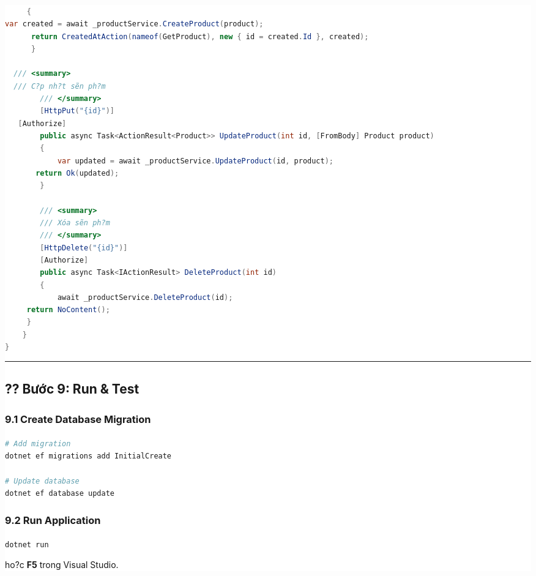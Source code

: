 ```csharp
     {
var created = await _productService.CreateProduct(product);
      return CreatedAtAction(nameof(GetProduct), new { id = created.Id }, created);
      }

  /// <summary>
  /// C?p nh?t sẽn ph?m
        /// </summary>
        [HttpPut("{id}")]
   [Authorize]
        public async Task<ActionResult<Product>> UpdateProduct(int id, [FromBody] Product product)
        {
            var updated = await _productService.UpdateProduct(id, product);
       return Ok(updated);
        }

        /// <summary>
        /// Xóa sẽn ph?m
        /// </summary>
        [HttpDelete("{id}")]
        [Authorize]
        public async Task<IActionResult> DeleteProduct(int id)
        {
            await _productService.DeleteProduct(id);
     return NoContent();
     }
    }
}
```

---

## ?? Bước 9: Run & Test

### 9.1 Create Database Migration

```bash
# Add migration
dotnet ef migrations add InitialCreate

# Update database
dotnet ef database update
```

### 9.2 Run Application

```bash
dotnet run
```

ho?c **F5** trong Visual Studio.
